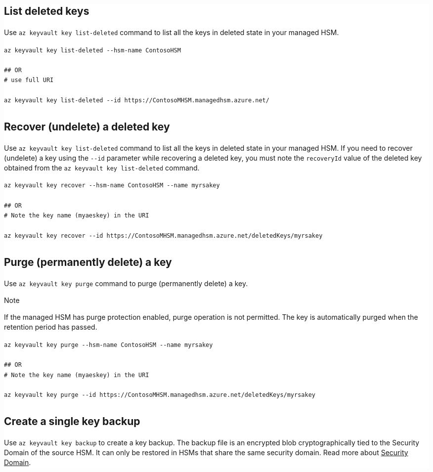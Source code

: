 ## List deleted keys

Use `az keyvault key list-deleted` command to list all the keys in deleted state in your managed HSM.

```azurecli-interactive
az keyvault key list-deleted --hsm-name ContosoHSM

## OR
# use full URI

az keyvault key list-deleted --id https://ContosoMHSM.managedhsm.azure.net/
```

## Recover (undelete) a deleted key

Use `az keyvault key list-deleted` command to list all the keys in deleted state in your managed HSM. If you need to recover (undelete) a key using the `--id` parameter while recovering a deleted key, you must note the `recoveryId` value of the deleted key obtained from the `az keyvault key list-deleted` command.

```azurecli-interactive
az keyvault key recover --hsm-name ContosoHSM --name myrsakey

## OR
# Note the key name (myaeskey) in the URI

az keyvault key recover --id https://ContosoMHSM.managedhsm.azure.net/deletedKeys/myrsakey
```

## Purge (permanently delete) a key

Use `az keyvault key purge` command to purge (permanently delete) a key.

> [!NOTE]
> If the managed HSM has purge protection enabled, purge operation is not permitted. The key is automatically purged when the retention period has passed.

```azurecli-interactive
az keyvault key purge --hsm-name ContosoHSM --name myrsakey

## OR
# Note the key name (myaeskey) in the URI

az keyvault key purge --id https://ContosoMHSM.managedhsm.azure.net/deletedKeys/myrsakey

```

## Create a single key backup

Use `az keyvault key backup` to create a key backup. The backup file is an encrypted blob cryptographically tied to the Security Domain of the source HSM. It can only be restored in HSMs that share the same security domain. Read more about [Security Domain](security-domain.md).
